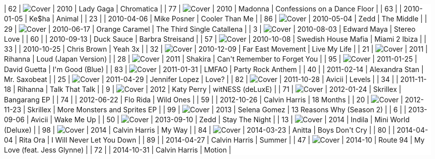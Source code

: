 | 62 | ![Cover](https://i.discogs.com/8QnIJKUuvEQUpsQAehYXq-2CysUM985PUHc3KLjNOAw/rs:fit/g:sm/q:40/h:150/w:150/czM6Ly9kaXNjb2dz/LWRhdGFiYXNlLWlt/YWdlcy9SLTE1MjYw/NzE0LTE1ODg4Mzgx/MzEtNjU2Mi5wbmc.jpeg) | 2010 | Lady Gaga | Chromatica |
| 77 | ![Cover](https://i.discogs.com/vbhUqYkg_OOOSq2iEn3vpDY-MuM_rGhvFHs4JcatpSs/rs:fit/g:sm/q:40/h:150/w:150/czM6Ly9kaXNjb2dz/LWRhdGFiYXNlLWlt/YWdlcy9SLTExMzIz/NjczLTE1MTQyMzA4/MTItOTk1MC5qcGVn.jpeg) | 2010 | Madonna | Confessions on a Dance Floor |
| 63 |  | 2010-01-05 | Ke$ha | Animal |
| 23 |  | 2010-04-06 | Mike Posner | Cooler Than Me |
| 86 | ![Cover](https://i.discogs.com/h45L79uiyyMnkeI3mgnZoINpS5-p_tvC227JPoHuNug/rs:fit/g:sm/q:40/h:150/w:150/czM6Ly9kaXNjb2dz/LWRhdGFiYXNlLWlt/YWdlcy9SLTcwMDEw/NjQtMTQzMTM4NzIy/OC04MjUzLmpwZWc.jpeg) | 2010-05-04 | Zedd | The Middle |
| 29 | ![Cover](https://i.discogs.com/LlgN2saKOK0LSpMRXlx3-kwTtHnqSY_MMNVhef8Ed4Y/rs:fit/g:sm/q:40/h:150/w:150/czM6Ly9kaXNjb2dz/LWRhdGFiYXNlLWlt/YWdlcy9SLTIwNDcz/Mjc2LTE2MzMzNzc2/NTUtNjY2OS5qcGVn.jpeg) | 2010-06-17 | Orange Caramel | The Third Single Catallena |
| 3 | ![Cover](https://i.discogs.com/sl_eVgIFvCh4PtX4u_octjRrRHH9naXftnqBVAoz3Lc/rs:fit/g:sm/q:40/h:150/w:150/czM6Ly9kaXNjb2dz/LWRhdGFiYXNlLWlt/YWdlcy9SLTUwMTYx/NzItMTM4MjIwNzIz/Mi03MTI2LmpwZWc.jpeg) | 2010-08-03 | Edward Maya | Stereo Love |
| 60 |  | 2010-09-13 | Duck Sauce | Barbra Streisand |
| 57 | ![Cover](https://i.discogs.com/lHJhqtgJYQeWh_sV5Pg3SvbjI16HzUxyAfgjRwDkFR4/rs:fit/g:sm/q:40/h:150/w:150/czM6Ly9kaXNjb2dz/LWRhdGFiYXNlLWlt/YWdlcy9SLTI0MjIx/NTgtMTI4MzE5MjE1/OS5wbmc.jpeg) | 2010-10-08 | Swedish House Mafia | Miami 2 Ibiza |
| 33 |  | 2010-10-25 | Chris Brown | Yeah 3x |
| 32 | ![Cover](https://i.discogs.com/oDJG4udHEe7dni9eqWvCPIasmrKz0BfMrj5ysYd9-kQ/rs:fit/g:sm/q:40/h:150/w:150/czM6Ly9kaXNjb2dz/LWRhdGFiYXNlLWlt/YWdlcy9SLTI1ODgy/NTAtMTQ3ODE3MTQz/NS0yMTQ3LmpwZWc.jpeg) | 2010-12-09 | Far East Movement | Live My Life |
| 21 | ![Cover](https://i.discogs.com/7XQQZHDkod5M6LHb2hwgJVdFZB495yFeXw1v-ad3Zls/rs:fit/g:sm/q:40/h:150/w:150/czM6Ly9kaXNjb2dz/LWRhdGFiYXNlLWlt/YWdlcy9SLTk1Njkw/OTktMTQ4MjkxNzYy/NC03NDA3LmpwZWc.jpeg) | 2011 | Rihanna | Loud (Japan Version) |
| 28 | ![Cover](https://i.discogs.com/WvmGRgl7-x8kchNhyfctskP3eGthlCoy0PBEC4gClbo/rs:fit/g:sm/q:40/h:150/w:150/czM6Ly9kaXNjb2dz/LWRhdGFiYXNlLWlt/YWdlcy9SLTI5MTcx/ODAtMTMwNzE5NzQ3/My5qcGVn.jpeg) | 2011 | Shakira | Can&#39;t Remember to Forget You |
| 95 | ![Cover](https://i.discogs.com/quEKAyTV7Q_Nxl4srAm1UTcvJnEiodNqhj5pb-dWemU/rs:fit/g:sm/q:40/h:150/w:150/czM6Ly9kaXNjb2dz/LWRhdGFiYXNlLWlt/YWdlcy9SLTEwMDA1/ODYtMTQ1OTUwMTQ1/OS0xMDY4LmpwZWc.jpeg) | 2011-01-25 | David Guetta | I&#39;m Good (Blue) |
| 83 | ![Cover](https://i.discogs.com/8oTDnNBuNQSAVCwX5MUTX5RoMWOaKffFafVYuhSfbOs/rs:fit/g:sm/q:40/h:150/w:150/czM6Ly9kaXNjb2dz/LWRhdGFiYXNlLWlt/YWdlcy9SLTI5NzU2/OTctMTMwOTk4NDEw/OS5qcGVn.jpeg) | 2011-01-31 | LMFAO | Party Rock Anthem |
| 40 |  | 2011-02-14 | Alexandra Stan | Mr. Saxobeat |
| 25 | ![Cover](https://i.discogs.com/zai3InxkUs-Wh3oCmr9VB-LZEFEzWELyWBmKFLCvyMw/rs:fit/g:sm/q:40/h:150/w:150/czM6Ly9kaXNjb2dz/LWRhdGFiYXNlLWlt/YWdlcy9SLTQ2NjU5/MjYtMTM3MTgwNDA5/My01MTYwLmpwZWc.jpeg) | 2011-04-29 | Jennifer Lopez | Love? |
| 82 | ![Cover](https://i.discogs.com/ts_ym8mX6YGgPA-sk_qiCbrJpINSzeON9E1HoK-lhjQ/rs:fit/g:sm/q:40/h:150/w:150/czM6Ly9kaXNjb2dz/LWRhdGFiYXNlLWlt/YWdlcy9SLTMxOTY4/NzktMTMyMDI2ODI4/OS5qcGVn.jpeg) | 2011-10-28 | Avicii | Levels |
| 34 |  | 2011-11-18 | Rihanna | Talk That Talk |
| 9 | ![Cover](https://i.discogs.com/aQqZUDvn9uC9jFoDCBgcZ-nJCfRH4l71u-xyxgecwbI/rs:fit/g:sm/q:40/h:150/w:150/czM6Ly9kaXNjb2dz/LWRhdGFiYXNlLWlt/YWdlcy9SLTk5MzA1/MjQtMTQ4ODczNTk1/MS03MDI4LmpwZWc.jpeg) | 2012 | Katy Perry | witNESS (deLuxE) |
| 71 | ![Cover](https://i.discogs.com/pjr9DffdkMr4khszWwvt5vgcG2qHLt7sCE_sfTnvKIU/rs:fit/g:sm/q:40/h:150/w:150/czM6Ly9kaXNjb2dz/LWRhdGFiYXNlLWlt/YWdlcy9SLTMyOTk3/ODktMTMyNjIxMTQ4/Ny5qcGVn.jpeg) | 2012-01-24 | Skrillex | Bangarang EP |
| 74 |  | 2012-06-22 | Flo Rida | Wild Ones |
| 59 |  | 2012-10-26 | Calvin Harris | 18 Months |
| 20 | ![Cover](https://i.discogs.com/Y5Cl1kV7JAqc0rW0j21-_o3F2NcsQ-92-eUzZ7aLmJM/rs:fit/g:sm/q:40/h:150/w:150/czM6Ly9kaXNjb2dz/LWRhdGFiYXNlLWlt/YWdlcy9SLTI5NTk5/MDctMTMwOTIxNzAz/MC5qcGVn.jpeg) | 2012-11-23 | Skrillex | More Monsters and Sprites EP |
| 99 | ![Cover](https://i.discogs.com/mfEMi5oo53Rv5_LUkzDBb7a4i-5cCnIQ7ilHhgYMkUA/rs:fit/g:sm/q:40/h:150/w:150/czM6Ly9kaXNjb2dz/LWRhdGFiYXNlLWlt/YWdlcy9SLTEyOTYx/NDU2LTE1OTU4MjU0/ODEtMTM4MS5qcGVn.jpeg) | 2013 | Selena Gomez | 13 Reasons Why (Season 2) |
| 6 |  | 2013-09-06 | Avicii | Wake Me Up |
| 50 | ![Cover](https://i.discogs.com/6yyRljNgfemPOevSiyo7BcKrL7ZIjnqaELpK0pwpLiU/rs:fit/g:sm/q:40/h:150/w:150/czM6Ly9kaXNjb2dz/LWRhdGFiYXNlLWlt/YWdlcy9SLTQ4OTIx/NjUtMTU1NTI3MTk1/NS01Mzg3LnBuZw.jpeg) | 2013-09-10 | Zedd | Stay The Night |
| 13 | ![Cover](https://i.discogs.com/hj4jewi5EHQ0BeyRh3V-MkouwPs4tK7Hy-3_FRBljL8/rs:fit/g:sm/q:40/h:150/w:150/czM6Ly9kaXNjb2dz/LWRhdGFiYXNlLWlt/YWdlcy9SLTU0MzMy/ODQtMTM5MzI0NTI0/Ny04NTIxLmpwZWc.jpeg) | 2014 | Indila | Mini World (Deluxe) |
| 98 | ![Cover](https://i.discogs.com/6duJCbGjQ1_XIytEmt3PWa7foHMn5wWMn0DJWuU69fE/rs:fit/g:sm/q:40/h:150/w:150/czM6Ly9kaXNjb2dz/LWRhdGFiYXNlLWlt/YWdlcy9SLTkwNTgz/MDItMTQ3NDAzOTY1/NS0yODc3LmpwZWc.jpeg) | 2014 | Calvin Harris | My Way |
| 84 | ![Cover](https://i.discogs.com/WFG-bAfg8JFy0tmsmrCfuFUdsjVY77iHLi00M_eegno/rs:fit/g:sm/q:40/h:150/w:150/czM6Ly9kaXNjb2dz/LWRhdGFiYXNlLWlt/YWdlcy9SLTIxOTIx/MjYyLTE2NDMzNDM2/NTktNjMwNC5qcGVn.jpeg) | 2014-03-23 | Anitta | Boys Don&#39;t Cry |
| 80 |  | 2014-04-04 | Rita Ora | I Will Never Let You Down |
| 89 |  | 2014-04-27 | Calvin Harris | Summer |
| 47 | ![Cover](https://i.discogs.com/jk5BkXYpnaZXrdwpcIORcOhv7lAl0m6437f_Rei8SSg/rs:fit/g:sm/q:40/h:150/w:150/czM6Ly9kaXNjb2dz/LWRhdGFiYXNlLWlt/YWdlcy9SLTYxNjE0/NjItMTQxMjkzMzM3/MS04MTgxLmpwZWc.jpeg) | 2014-10 | Route 94 | My Love (feat. Jess Glynne) |
| 72 |  | 2014-10-31 | Calvin Harris | Motion |